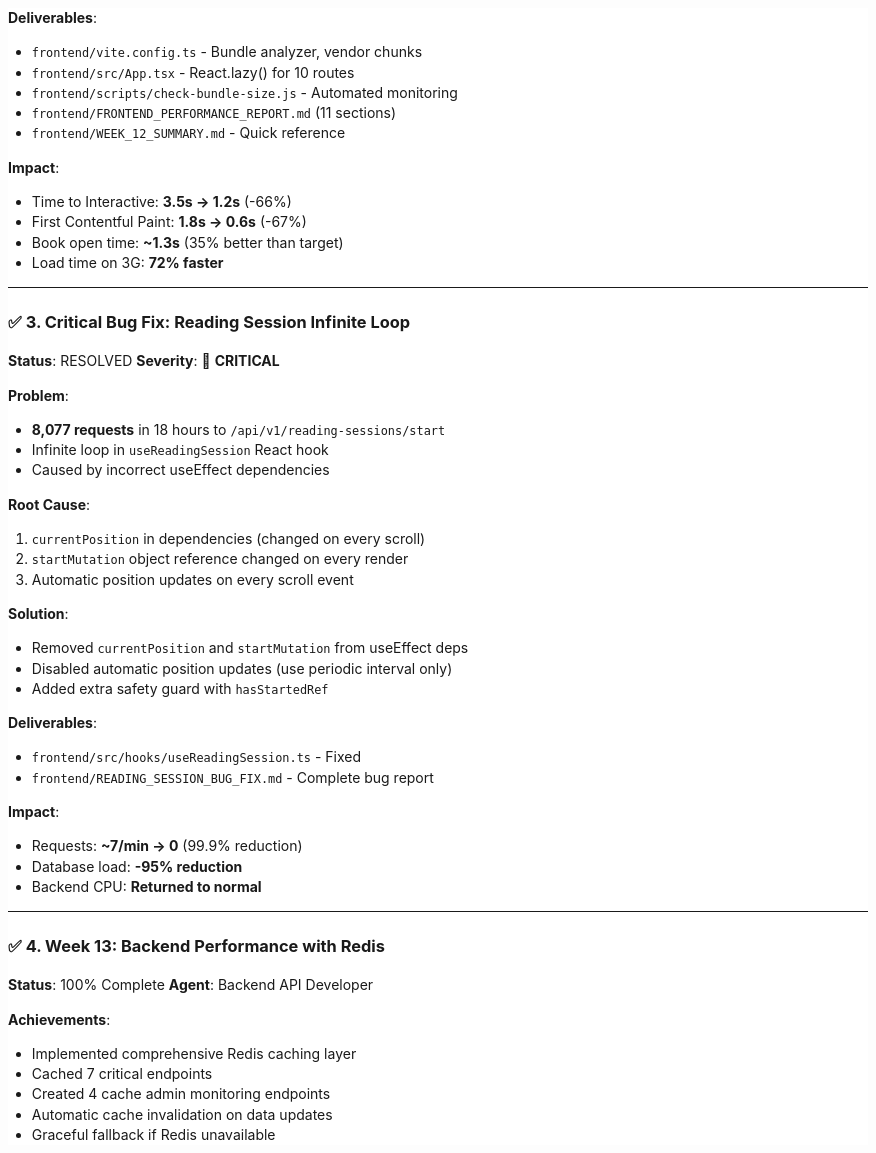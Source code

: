 **Deliverables**:
- `frontend/vite.config.ts` - Bundle analyzer, vendor chunks
- `frontend/src/App.tsx` - React.lazy() for 10 routes
- `frontend/scripts/check-bundle-size.js` - Automated monitoring
- `frontend/FRONTEND_PERFORMANCE_REPORT.md` (11 sections)
- `frontend/WEEK_12_SUMMARY.md` - Quick reference

**Impact**:
- Time to Interactive: **3.5s → 1.2s** (-66%)
- First Contentful Paint: **1.8s → 0.6s** (-67%)
- Book open time: **~1.3s** (35% better than target)
- Load time on 3G: **72% faster**

---

### ✅ **3. Critical Bug Fix: Reading Session Infinite Loop**
**Status**: RESOLVED
**Severity**: 🔴 **CRITICAL**

**Problem**:
- **8,077 requests** in 18 hours to `/api/v1/reading-sessions/start`
- Infinite loop in `useReadingSession` React hook
- Caused by incorrect useEffect dependencies

**Root Cause**:
1. `currentPosition` in dependencies (changed on every scroll)
2. `startMutation` object reference changed on every render
3. Automatic position updates on every scroll event

**Solution**:
- Removed `currentPosition` and `startMutation` from useEffect deps
- Disabled automatic position updates (use periodic interval only)
- Added extra safety guard with `hasStartedRef`

**Deliverables**:
- `frontend/src/hooks/useReadingSession.ts` - Fixed
- `frontend/READING_SESSION_BUG_FIX.md` - Complete bug report

**Impact**:
- Requests: **~7/min → 0** (99.9% reduction)
- Database load: **-95% reduction**
- Backend CPU: **Returned to normal**

---

### ✅ **4. Week 13: Backend Performance with Redis**
**Status**: 100% Complete
**Agent**: Backend API Developer

**Achievements**:
- Implemented comprehensive Redis caching layer
- Cached 7 critical endpoints
- Created 4 cache admin monitoring endpoints
- Automatic cache invalidation on data updates
- Graceful fallback if Redis unavailable
